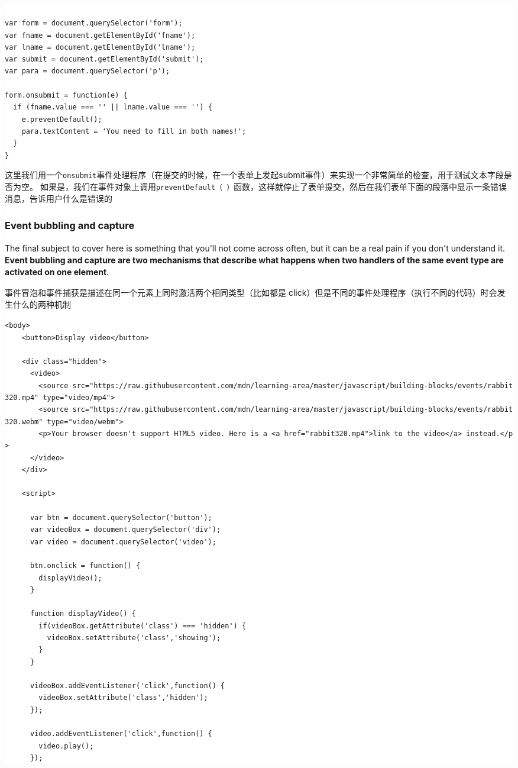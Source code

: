 ```

var form = document.querySelector('form');
var fname = document.getElementById('fname');
var lname = document.getElementById('lname');
var submit = document.getElementById('submit');
var para = document.querySelector('p');

form.onsubmit = function(e) {
  if (fname.value === '' || lname.value === '') {
    e.preventDefault();
    para.textContent = 'You need to fill in both names!';
  }
}
```
这里我们用一个`onsubmit`事件处理程序（在提交的时候，在一个表单上发起submit事件）来实现一个非常简单的检查，用于测试文本字段是否为空。 如果是，我们在事件对象上调用`preventDefault（ ）`函数，这样就停止了表单提交，然后在我们表单下面的段落中显示一条错误消息，告诉用户什么是错误的

### Event bubbling and capture

The final subject to cover here is something that you'll not come across often, but it can be a real pain if you don't understand it. **Event bubbling and capture are two mechanisms that describe what happens when two handlers of the same event type are activated on one element**.

事件冒泡和事件捕获是描述在同一个元素上同时激活两个相同类型（比如都是 click）但是不同的事件处理程序（执行不同的代码）时会发生什么的两种机制

```
<body>
    <button>Display video</button>

    <div class="hidden">
      <video>
        <source src="https://raw.githubusercontent.com/mdn/learning-area/master/javascript/building-blocks/events/rabbit320.mp4" type="video/mp4">
        <source src="https://raw.githubusercontent.com/mdn/learning-area/master/javascript/building-blocks/events/rabbit320.webm" type="video/webm">
        <p>Your browser doesn't support HTML5 video. Here is a <a href="rabbit320.mp4">link to the video</a> instead.</p>
      </video>
    </div>

    <script>

      var btn = document.querySelector('button');
      var videoBox = document.querySelector('div');
      var video = document.querySelector('video');

      btn.onclick = function() {
        displayVideo();
      }

      function displayVideo() {
        if(videoBox.getAttribute('class') === 'hidden') {
          videoBox.setAttribute('class','showing');
        }
      }

      videoBox.addEventListener('click',function() {
        videoBox.setAttribute('class','hidden');
      });

      video.addEventListener('click',function() {
        video.play();
      });

```